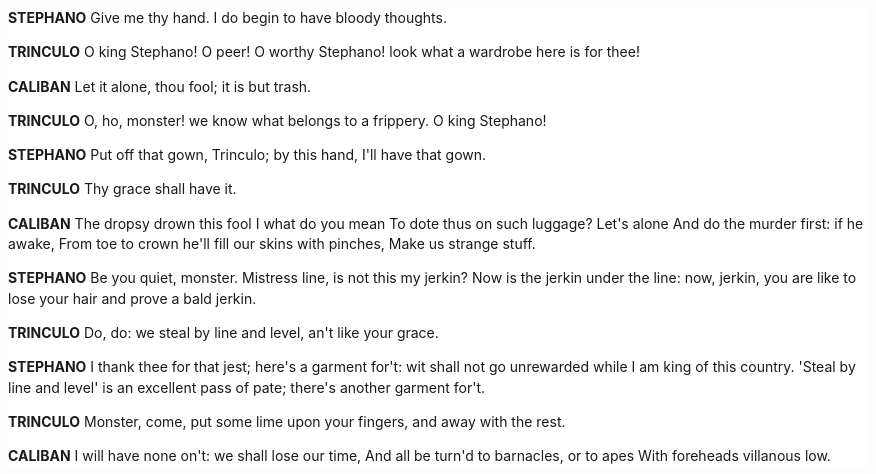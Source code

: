 
**STEPHANO**
Give me thy hand. I do begin to have bloody thoughts.


**TRINCULO**
O king Stephano! O peer! O worthy Stephano! look
what a wardrobe here is for thee!


**CALIBAN**
Let it alone, thou fool; it is but trash.


**TRINCULO**
O, ho, monster! we know what belongs to a frippery.
O king Stephano!


**STEPHANO**
Put off that gown, Trinculo; by this hand, I'll have
that gown.


**TRINCULO**
Thy grace shall have it.


**CALIBAN**
The dropsy drown this fool I what do you mean
To dote thus on such luggage? Let's alone
And do the murder first: if he awake,
From toe to crown he'll fill our skins with pinches,
Make us strange stuff.


**STEPHANO**
Be you quiet, monster. Mistress line,
is not this my jerkin? Now is the jerkin under
the line: now, jerkin, you are like to lose your
hair and prove a bald jerkin.


**TRINCULO**
Do, do: we steal by line and level, an't like your grace.


**STEPHANO**
I thank thee for that jest; here's a garment for't:
wit shall not go unrewarded while I am king of this
country. 'Steal by line and level' is an excellent
pass of pate; there's another garment for't.


**TRINCULO**
Monster, come, put some lime upon your fingers, and
away with the rest.


**CALIBAN**
I will have none on't: we shall lose our time,
And all be turn'd to barnacles, or to apes
With foreheads villanous low.
